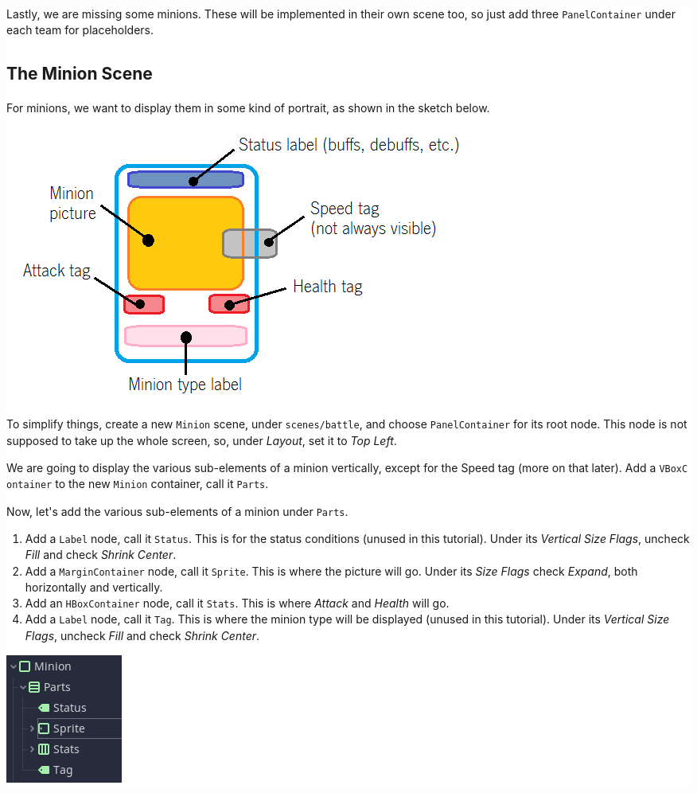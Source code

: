 Lastly, we are missing some minions.
These will be implemented in their own scene too, so just add three `PanelContainer` under each team for placeholders.

## The Minion Scene

For minions, we want to display them in some kind of portrait, as shown in the sketch below.

![Minion Layout Sketch](./step-2-minion-layout.PNG)

To simplify things, create a new `Minion` scene, under `scenes/battle`, and choose `PanelContainer` for its root node.
This node is not supposed to take up the whole screen, so, under *Layout*, set it to *Top Left*.

We are going to display the various sub-elements of a minion vertically, except for the Speed tag (more on that later).
Add a `VBoxContainer` to the new `Minion` container, call it `Parts`.

Now, let's add the various sub-elements of a minion under `Parts`.

1. Add a `Label` node, call it `Status`. This is for the status conditions (unused in this tutorial). Under its *Vertical Size Flags*, uncheck *Fill* and check *Shrink Center*.
2. Add a `MarginContainer` node, call it `Sprite`. This is where the picture will go. Under its *Size Flags* check *Expand*, both horizontally and vertically.
3. Add an `HBoxContainer` node, call it `Stats`. This is where *Attack* and *Health* will go.
4. Add a `Label` node, call it `Tag`. This is where the minion type will be displayed (unused in this tutorial). Under its *Vertical Size Flags*, uncheck *Fill* and check *Shrink Center*.

![Minion Node Children](./step-2-minion-children.PNG)
